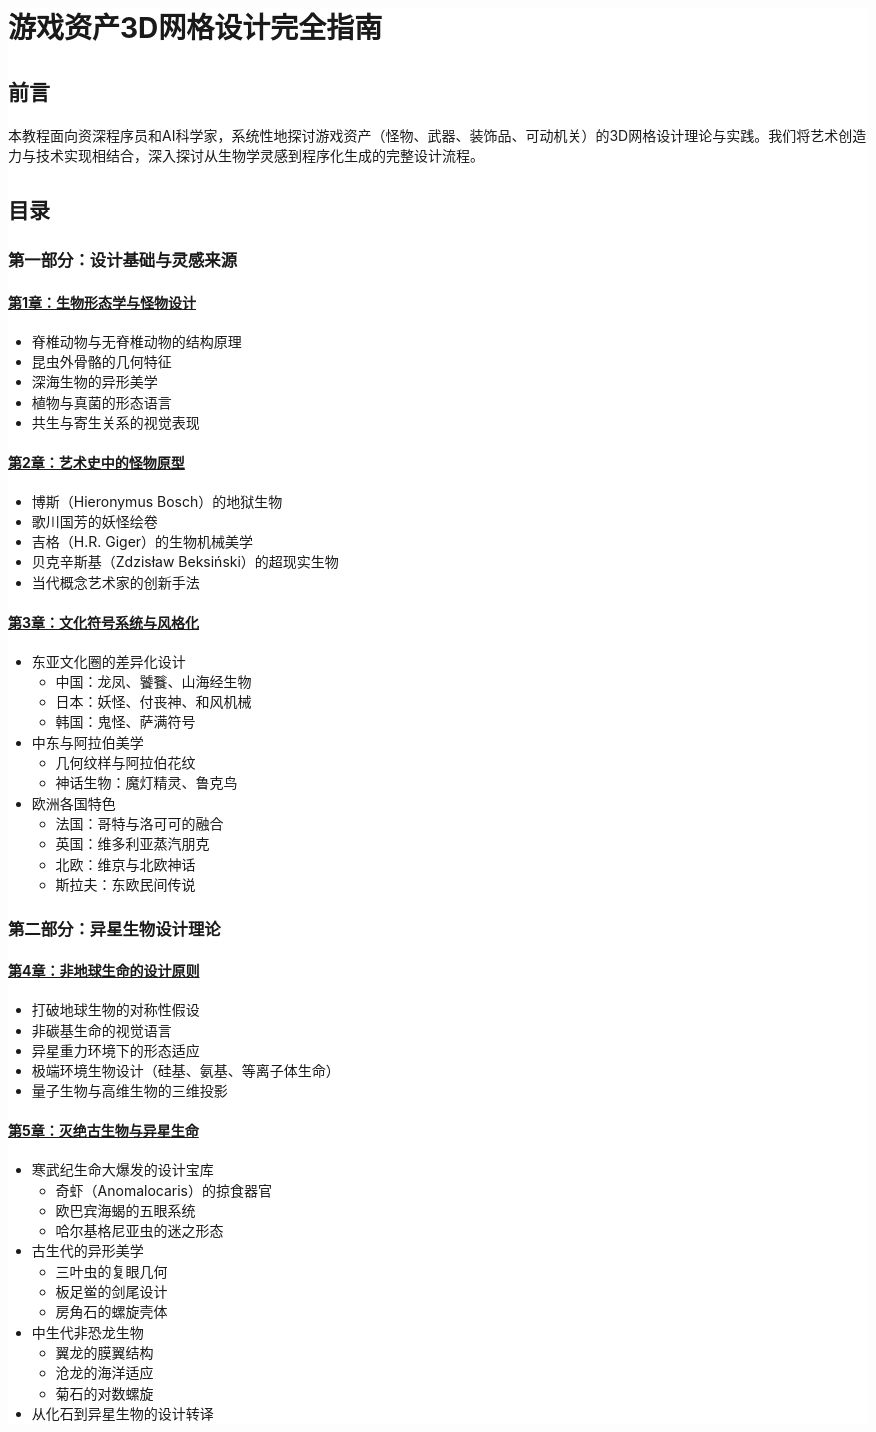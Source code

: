# 游戏资产3D网格设计完全指南

## 前言

本教程面向资深程序员和AI科学家，系统性地探讨游戏资产（怪物、武器、装饰品、可动机关）的3D网格设计理论与实践。我们将艺术创造力与技术实现相结合，深入探讨从生物学灵感到程序化生成的完整设计流程。

## 目录

### 第一部分：设计基础与灵感来源

#### [第1章：生物形态学与怪物设计](chapter1.md)
- 脊椎动物与无脊椎动物的结构原理
- 昆虫外骨骼的几何特征
- 深海生物的异形美学
- 植物与真菌的形态语言
- 共生与寄生关系的视觉表现

#### [第2章：艺术史中的怪物原型](chapter2.md)
- 博斯（Hieronymus Bosch）的地狱生物
- 歌川国芳的妖怪绘卷
- 吉格（H.R. Giger）的生物机械美学
- 贝克辛斯基（Zdzisław Beksiński）的超现实生物
- 当代概念艺术家的创新手法

#### [第3章：文化符号系统与风格化](chapter3.md)
- 东亚文化圈的差异化设计
  - 中国：龙凤、饕餮、山海经生物
  - 日本：妖怪、付丧神、和风机械
  - 韩国：鬼怪、萨满符号
- 中东与阿拉伯美学
  - 几何纹样与阿拉伯花纹
  - 神话生物：魔灯精灵、鲁克鸟
- 欧洲各国特色
  - 法国：哥特与洛可可的融合
  - 英国：维多利亚蒸汽朋克
  - 北欧：维京与北欧神话
  - 斯拉夫：东欧民间传说

### 第二部分：异星生物设计理论

#### [第4章：非地球生命的设计原则](chapter4.md)
- 打破地球生物的对称性假设
- 非碳基生命的视觉语言
- 异星重力环境下的形态适应
- 极端环境生物设计（硅基、氨基、等离子体生命）
- 量子生物与高维生物的三维投影

#### [第5章：灭绝古生物与异星生命](chapter5.md)
- 寒武纪生命大爆发的设计宝库
  - 奇虾（Anomalocaris）的掠食器官
  - 欧巴宾海蝎的五眼系统
  - 哈尔基格尼亚虫的迷之形态
- 古生代的异形美学
  - 三叶虫的复眼几何
  - 板足鲎的剑尾设计
  - 房角石的螺旋壳体
- 中生代非恐龙生物
  - 翼龙的膜翼结构
  - 沧龙的海洋适应
  - 菊石的对数螺旋
- 从化石到异星生物的设计转译